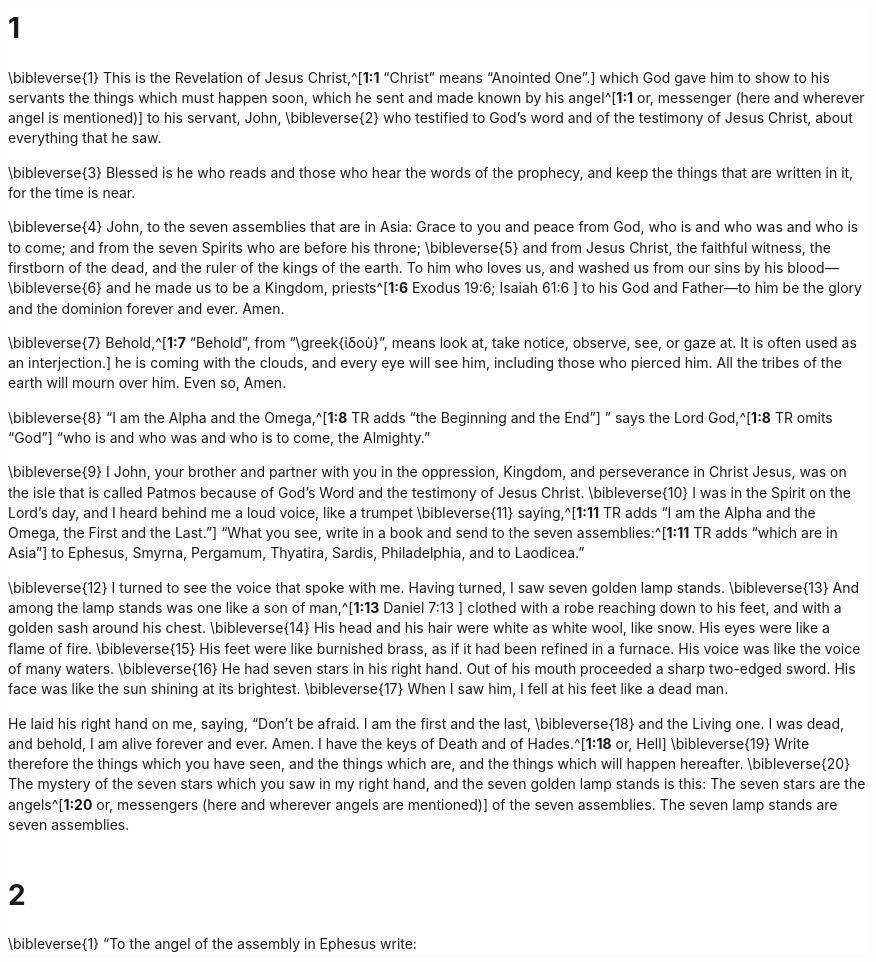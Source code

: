 # 1 
\bibleverse{1} This is the Revelation of Jesus Christ,^[**1:1** “Christ” means “Anointed One”.] which God gave him to show to his servants the things which must happen soon, which he sent and made known by his angel^[**1:1** or, messenger (here and wherever angel is mentioned)] to his servant, John, \bibleverse{2} who testified to God’s word and of the testimony of Jesus Christ, about everything that he saw. 

\bibleverse{3} Blessed is he who reads and those who hear the words of the prophecy, and keep the things that are written in it, for the time is near. 

\bibleverse{4} John, to the seven assemblies that are in Asia: Grace to you and peace from God, who is and who was and who is to come; and from the seven Spirits who are before his throne; \bibleverse{5} and from Jesus Christ, the faithful witness, the firstborn of the dead, and the ruler of the kings of the earth. To him who loves us, and washed us from our sins by his blood— \bibleverse{6} and he made us to be a Kingdom, priests^[**1:6** Exodus 19:6; Isaiah 61:6 ] to his God and Father—to him be the glory and the dominion forever and ever. Amen. 

\bibleverse{7} Behold,^[**1:7** “Behold”, from “\greek{ἰδοὺ}”, means look at, take notice, observe, see, or gaze at. It is often used as an interjection.] he is coming with the clouds, and every eye will see him, including those who pierced him. All the tribes of the earth will mourn over him. Even so, Amen. 

\bibleverse{8} “I am the Alpha and the Omega,^[**1:8** TR adds “the Beginning and the End”] ” says the Lord God,^[**1:8** TR omits “God”] “who is and who was and who is to come, the Almighty.” 

\bibleverse{9} I John, your brother and partner with you in the oppression, Kingdom, and perseverance in Christ Jesus, was on the isle that is called Patmos because of God’s Word and the testimony of Jesus Christ. \bibleverse{10} I was in the Spirit on the Lord’s day, and I heard behind me a loud voice, like a trumpet \bibleverse{11} saying,^[**1:11** TR adds “I am the Alpha and the Omega, the First and the Last.”] “What you see, write in a book and send to the seven assemblies:^[**1:11** TR adds “which are in Asia”] to Ephesus, Smyrna, Pergamum, Thyatira, Sardis, Philadelphia, and to Laodicea.” 

\bibleverse{12} I turned to see the voice that spoke with me. Having turned, I saw seven golden lamp stands. \bibleverse{13} And among the lamp stands was one like a son of man,^[**1:13** Daniel 7:13 ] clothed with a robe reaching down to his feet, and with a golden sash around his chest. \bibleverse{14} His head and his hair were white as white wool, like snow. His eyes were like a flame of fire. \bibleverse{15} His feet were like burnished brass, as if it had been refined in a furnace. His voice was like the voice of many waters. \bibleverse{16} He had seven stars in his right hand. Out of his mouth proceeded a sharp two-edged sword. His face was like the sun shining at its brightest. \bibleverse{17} When I saw him, I fell at his feet like a dead man. 

He laid his right hand on me, saying, “Don’t be afraid. I am the first and the last, \bibleverse{18} and the Living one. I was dead, and behold, I am alive forever and ever. Amen. I have the keys of Death and of Hades.^[**1:18** or, Hell] \bibleverse{19} Write therefore the things which you have seen, and the things which are, and the things which will happen hereafter. \bibleverse{20} The mystery of the seven stars which you saw in my right hand, and the seven golden lamp stands is this: The seven stars are the angels^[**1:20** or, messengers (here and wherever angels are mentioned)] of the seven assemblies. The seven lamp stands are seven assemblies.

# 2 
\bibleverse{1} “To the angel of the assembly in Ephesus write: 
